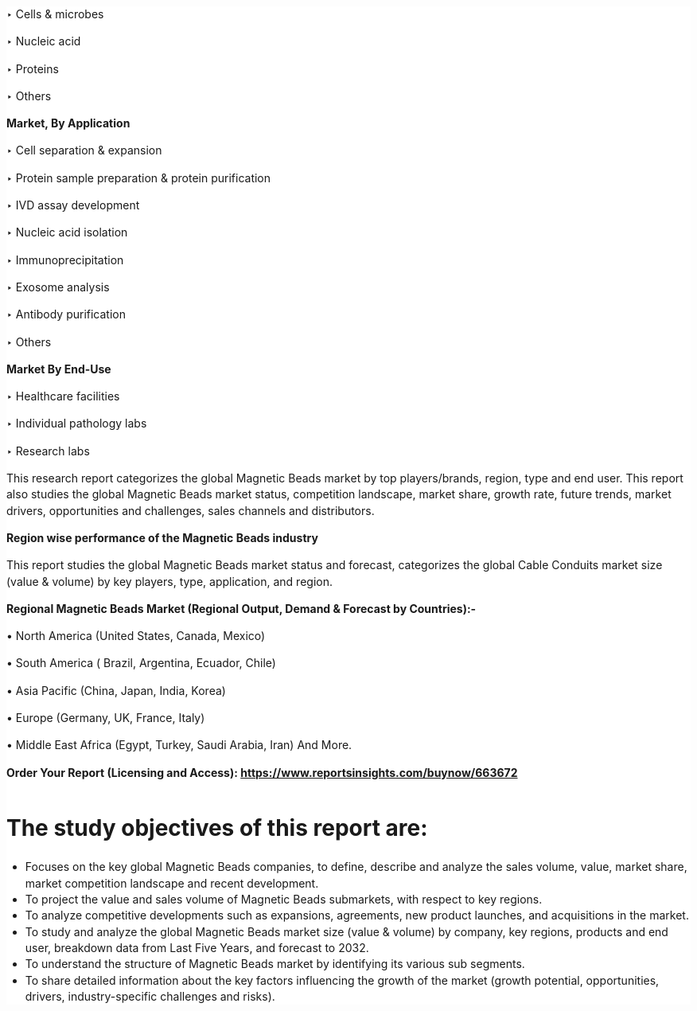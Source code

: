 ‣ Cells & microbes

‣ Nucleic acid

‣ Proteins

‣ Others

<Strong>Market, By Application</Strong>

‣ Cell separation & expansion

‣ Protein sample preparation & protein purification

‣ IVD assay development

‣ Nucleic acid isolation

‣ Immunoprecipitation

‣ Exosome analysis

‣ Antibody purification

‣ Others

<Strong>Market By End-Use</Strong>

‣ Healthcare facilities

‣ Individual pathology labs

‣ Research labs

This research report categorizes the global Magnetic Beads market by top players/brands, region, type and end user. This report also studies the global Magnetic Beads market status, competition landscape, market share, growth rate, future trends, market drivers, opportunities and challenges, sales channels and distributors.

<strong>Region wise performance of the Magnetic Beads industry</strong><strong> </strong>

This report studies the global Magnetic Beads market status and forecast, categorizes the global Cable Conduits market size (value &amp; volume) by key players, type, application, and region. 

<strong>Regional Magnetic Beads Market (Regional Output, Demand &amp; Forecast by Countries):-</strong>

• North America (United States, Canada, Mexico)

• South America ( Brazil, Argentina, Ecuador, Chile)

• Asia Pacific (China, Japan, India, Korea)

• Europe (Germany, UK, France, Italy)

• Middle East Africa (Egypt, Turkey, Saudi Arabia, Iran) And More.

<strong>Order Your Report (Licensing and Access): <a href=https://www.reportsinsights.com/buynow/663672 style=color:#0000ff;>https://www.reportsinsights.com/buynow/663672</a></strong>

# <strong>The study objectives of this report are:</strong>
<ul>
  <li>Focuses on the key global Magnetic Beads companies, to define, describe and analyze the sales volume, value, market share, market competition landscape and recent development.</li>
  <li>To project the value and sales volume of Magnetic Beads submarkets, with respect to key regions.</li>
  <li>To analyze competitive developments such as expansions, agreements, new product launches, and acquisitions in the market.</li>
  <li>To study and analyze the global Magnetic Beads market size (value &amp; volume) by company, key regions, products and end user, breakdown data from Last Five Years, and forecast to 2032.</li>
  <li>To understand the structure of Magnetic Beads market by identifying its various sub segments.</li>
  <li>To share detailed information about the key factors influencing the growth of the market (growth potential, opportunities, drivers, industry-specific challenges and risks).</li>